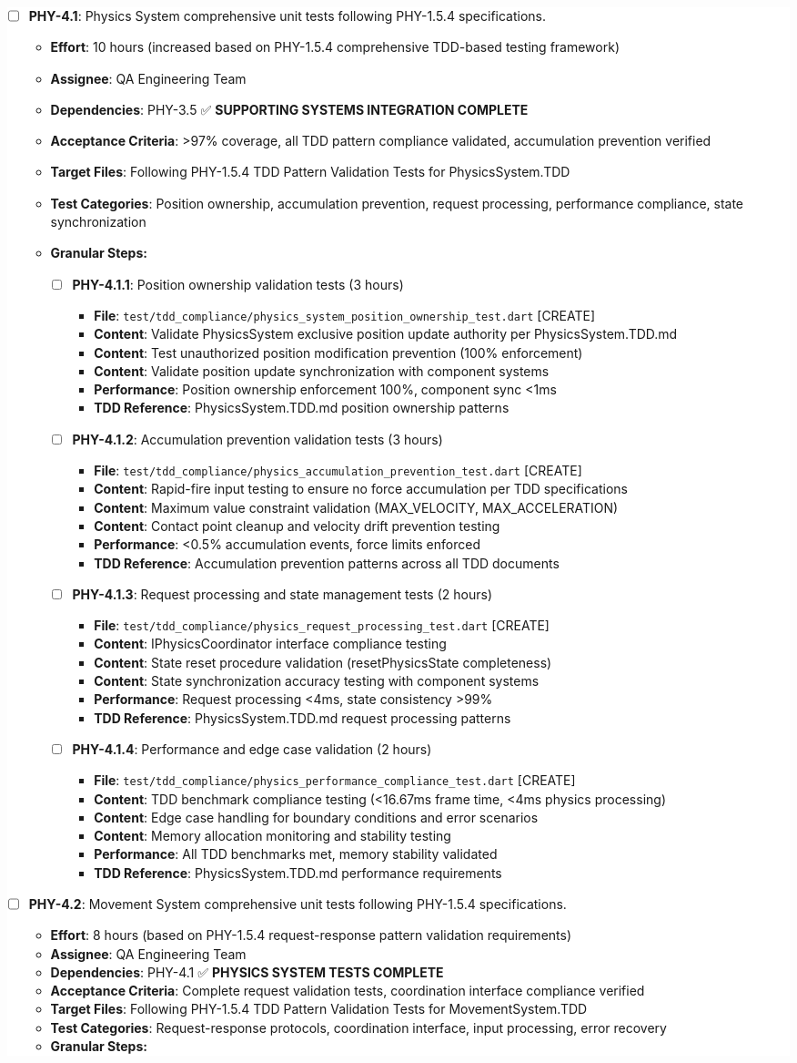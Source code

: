 - [ ] **PHY-4.1**: Physics System comprehensive unit tests following PHY-1.5.4 specifications.

  - **Effort**: 10 hours (increased based on PHY-1.5.4 comprehensive TDD-based testing framework)
  - **Assignee**: QA Engineering Team
  - **Dependencies**: PHY-3.5 ✅ **SUPPORTING SYSTEMS INTEGRATION COMPLETE**
  - **Acceptance Criteria**: >97% coverage, all TDD pattern compliance validated, accumulation prevention verified
  - **Target Files**: Following PHY-1.5.4 TDD Pattern Validation Tests for PhysicsSystem.TDD
  - **Test Categories**: Position ownership, accumulation prevention, request processing, performance compliance, state synchronization
  - **Granular Steps:**

    - [ ] **PHY-4.1.1**: Position ownership validation tests (3 hours)

      - **File**: `test/tdd_compliance/physics_system_position_ownership_test.dart` [CREATE]
      - **Content**: Validate PhysicsSystem exclusive position update authority per PhysicsSystem.TDD.md
      - **Content**: Test unauthorized position modification prevention (100% enforcement)
      - **Content**: Validate position update synchronization with component systems
      - **Performance**: Position ownership enforcement 100%, component sync <1ms
      - **TDD Reference**: PhysicsSystem.TDD.md position ownership patterns

    - [ ] **PHY-4.1.2**: Accumulation prevention validation tests (3 hours)

      - **File**: `test/tdd_compliance/physics_accumulation_prevention_test.dart` [CREATE]
      - **Content**: Rapid-fire input testing to ensure no force accumulation per TDD specifications
      - **Content**: Maximum value constraint validation (MAX_VELOCITY, MAX_ACCELERATION)
      - **Content**: Contact point cleanup and velocity drift prevention testing
      - **Performance**: <0.5% accumulation events, force limits enforced
      - **TDD Reference**: Accumulation prevention patterns across all TDD documents

    - [ ] **PHY-4.1.3**: Request processing and state management tests (2 hours)

      - **File**: `test/tdd_compliance/physics_request_processing_test.dart` [CREATE]
      - **Content**: IPhysicsCoordinator interface compliance testing
      - **Content**: State reset procedure validation (resetPhysicsState completeness)
      - **Content**: State synchronization accuracy testing with component systems
      - **Performance**: Request processing <4ms, state consistency >99%
      - **TDD Reference**: PhysicsSystem.TDD.md request processing patterns

    - [ ] **PHY-4.1.4**: Performance and edge case validation (2 hours)
      - **File**: `test/tdd_compliance/physics_performance_compliance_test.dart` [CREATE]
      - **Content**: TDD benchmark compliance testing (<16.67ms frame time, <4ms physics processing)
      - **Content**: Edge case handling for boundary conditions and error scenarios
      - **Content**: Memory allocation monitoring and stability testing
      - **Performance**: All TDD benchmarks met, memory stability validated
      - **TDD Reference**: PhysicsSystem.TDD.md performance requirements

- [ ] **PHY-4.2**: Movement System comprehensive unit tests following PHY-1.5.4 specifications.

  - **Effort**: 8 hours (based on PHY-1.5.4 request-response pattern validation requirements)
  - **Assignee**: QA Engineering Team
  - **Dependencies**: PHY-4.1 ✅ **PHYSICS SYSTEM TESTS COMPLETE**
  - **Acceptance Criteria**: Complete request validation tests, coordination interface compliance verified
  - **Target Files**: Following PHY-1.5.4 TDD Pattern Validation Tests for MovementSystem.TDD
  - **Test Categories**: Request-response protocols, coordination interface, input processing, error recovery
  - **Granular Steps:**
